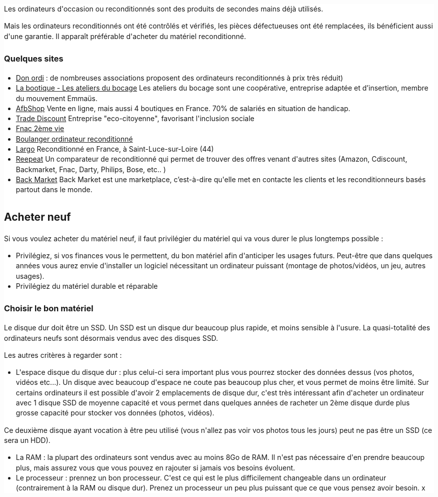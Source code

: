 Les ordinateurs d'occasion ou reconditionnés sont des produits de secondes mains déjà utilisés. 

Mais les ordinateurs reconditionnés ont été contrôlés et vérifiés, les pièces défectueuses ont été remplacées, ils bénéficient aussi d'une garantie. Il apparaît préférable d'acheter du matériel reconditionné.

### Quelques sites

* [Don ordi](https://donordi.fr/) : de nombreuses associations proposent des ordinateurs reconditionnés à prix très réduit)
* [La bootique - Les ateliers du bocage](https://la-bootique.com/) Les ateliers du bocage sont une coopérative, entreprise adaptée et d’insertion, membre du mouvement Emmaüs.
* [AfbShop](https://www.afbshop.fr/) Vente en ligne, mais aussi 4 boutiques en France. 70% de salariés en situation de handicap.
* [Trade Discount](https://www.tradediscount.com/) Entreprise "eco-citoyenne", favorisant l'inclusion sociale
* [Fnac 2ème vie](https://www.fnac.com/Fnac-Seconde-Vie/Ordinateur-et-Tablette-d-occasion/shi377369/w-4#bl=2nde_vie_NMO_Micro)
* [Boulanger ordinateur reconditionné](https://www.boulanger.com/c/tous-les-ordinateurs-portables/_etat_produit~reconditionne9)
* [Largo](https://www.largo.fr/) Reconditionné en France, à Saint-Luce-sur-Loire (44)
* [Reepeat](https://www.reepeat.fr) Un comparateur de reconditionné qui permet de trouver des offres venant d'autres sites (Amazon, Cdiscount, Backmarket, Fnac, Darty, Philips, Bose, etc.. )
* [Back Market](https://www.backmarket.fr/) Back Market est une marketplace, c’est-à-dire qu'elle met en contacte les clients et les reconditionneurs basés partout dans le monde.

## Acheter neuf

Si vous voulez acheter du matériel neuf, il faut privilégier du matériel qui va vous durer le plus longtemps possible :

* Privilégiez, si vos finances vous le permettent, du bon matériel afin d'anticiper les usages futurs. Peut-être que dans quelques années vous aurez envie d'installer un logiciel nécessitant un ordinateur puissant (montage de photos/vidéos, un jeu, autres usages).
* Privilégiez du matériel durable et réparable

### Choisir le bon matériel

Le disque dur doit être un SSD. Un SSD est un disque dur beaucoup plus rapide, et moins sensible à l'usure. La quasi-totalité des ordinateurs neufs sont désormais vendus avec des disques SSD.

Les autres critères à regarder sont :

* L'espace disque du disque dur : plus celui-ci sera important plus vous pourrez stocker des données dessus (vos photos, vidéos etc...). Un disque avec beaucoup d'espace ne coute pas beaucoup plus cher, et vous permet de moins être limité. Sur certains ordinateurs il est possible d'avoir 2 emplacements de disque dur, c'est très intéressant afin d'acheter un ordinateur avec 1 disque SSD de moyenne capacité et vous permet dans quelques années de racheter un 2ème disque durde plus grosse capacité pour stocker vos données (photos, vidéos). 

Ce deuxième disque ayant vocation à être peu utilisé (vous n'allez pas voir vos photos tous les jours) peut ne pas être un SSD (ce sera un HDD).

* La RAM : la plupart des ordinateurs sont vendus avec au moins 8Go de RAM. Il n'est pas nécessaire d'en prendre beaucoup plus, mais assurez vous que vous pouvez en rajouter si jamais vos besoins évoluent.
* Le processeur : prennez un bon processeur. C'est ce qui est le plus difficilement changeable dans un ordinateur (contrairement à la RAM ou disque dur). Prenez un processeur un peu plus puissant que ce que vous pensez avoir besoin. x
